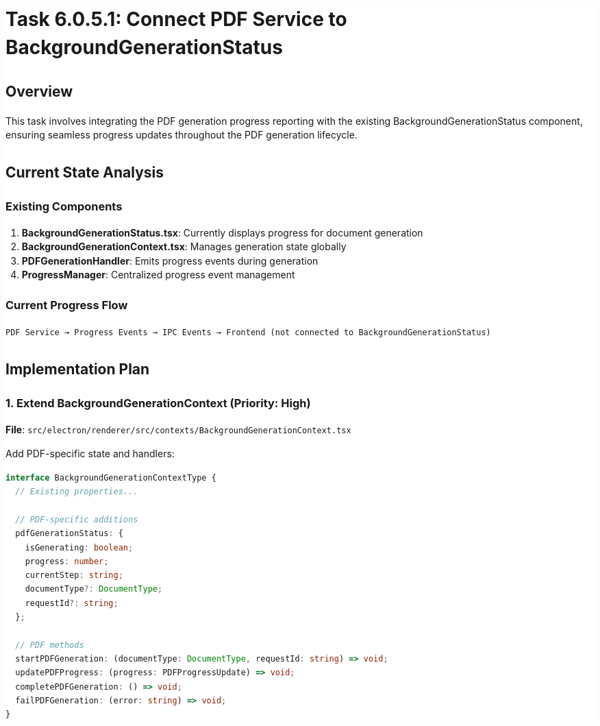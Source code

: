 # Task 6.0.5.1: Connect PDF Service to BackgroundGenerationStatus

## Overview
This task involves integrating the PDF generation progress reporting with the existing BackgroundGenerationStatus component, ensuring seamless progress updates throughout the PDF generation lifecycle.

## Current State Analysis

### Existing Components
1. **BackgroundGenerationStatus.tsx**: Currently displays progress for document generation
2. **BackgroundGenerationContext.tsx**: Manages generation state globally
3. **PDFGenerationHandler**: Emits progress events during generation
4. **ProgressManager**: Centralized progress event management

### Current Progress Flow
```
PDF Service → Progress Events → IPC Events → Frontend (not connected to BackgroundGenerationStatus)
```

## Implementation Plan

### 1. Extend BackgroundGenerationContext (Priority: High)

**File**: `src/electron/renderer/src/contexts/BackgroundGenerationContext.tsx`

Add PDF-specific state and handlers:

```typescript
interface BackgroundGenerationContextType {
  // Existing properties...
  
  // PDF-specific additions
  pdfGenerationStatus: {
    isGenerating: boolean;
    progress: number;
    currentStep: string;
    documentType?: DocumentType;
    requestId?: string;
  };
  
  // PDF methods
  startPDFGeneration: (documentType: DocumentType, requestId: string) => void;
  updatePDFProgress: (progress: PDFProgressUpdate) => void;
  completePDFGeneration: () => void;
  failPDFGeneration: (error: string) => void;
}
```
